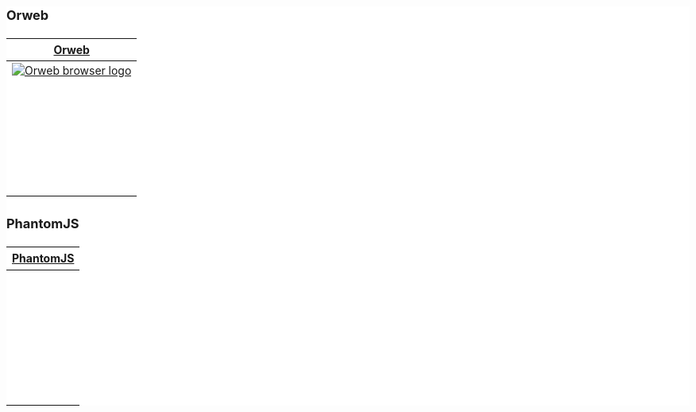 ### Orweb

<table>
    <thead>
        <tr>
            <th>
                <a href="https://web.archive.org/web/20150802023241/https://guardianproject.info/apps/orweb/">Orweb</a>
            </th>
        </tr>
    </thead>
    <tbody>
        <tr height=170>
            <td>
                <a href="orweb">
                    <img width=150 src="orweb/orweb_256x256.png" alt="Orweb browser logo">
                </a>
            </td>
        </tr>
    </tbody>
</table>

### PhantomJS

<table>
    <thead>
        <tr>
            <th>
                <a href="https://en.wikipedia.org/wiki/PhantomJS">PhantomJS</a>
            </th>
        </tr>
    </thead>
    <tbody>
        <tr height=170>
            <td>
                <a href="phantomjs">